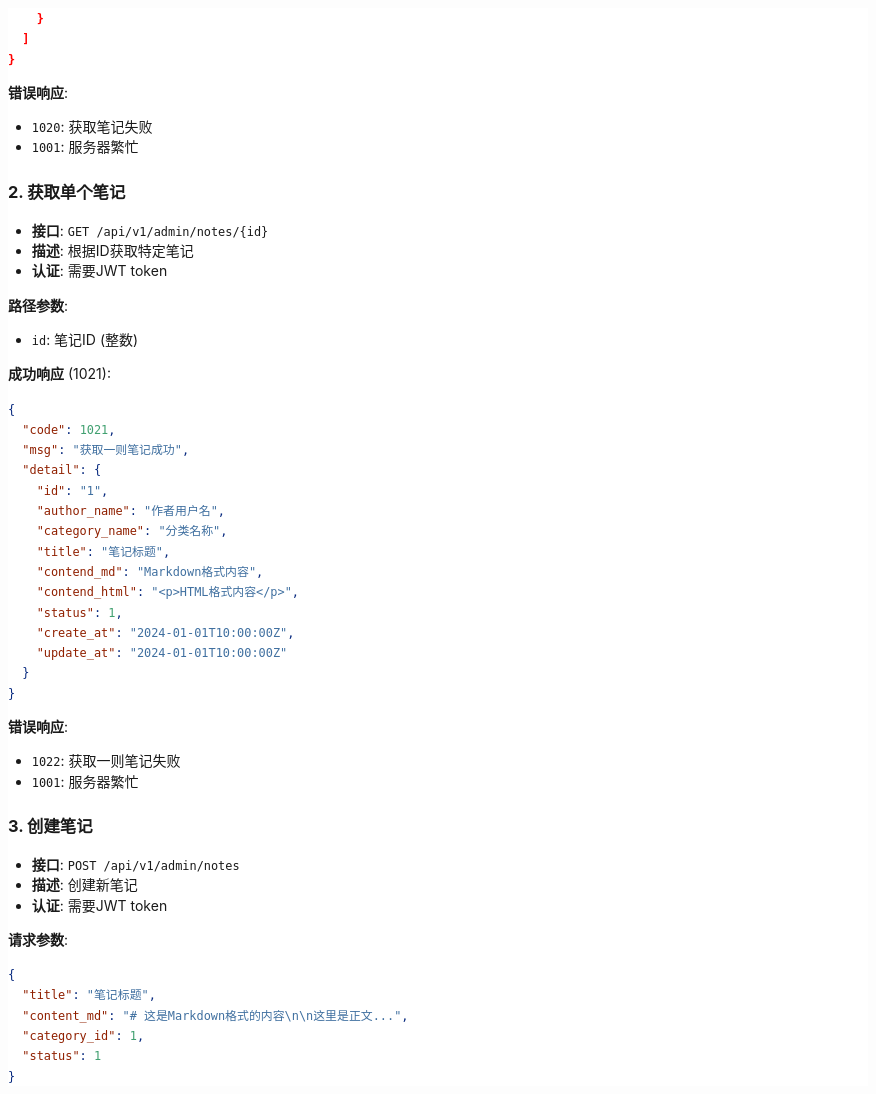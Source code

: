 ```json
    }
  ]
}
```

**错误响应**:
- `1020`: 获取笔记失败
- `1001`: 服务器繁忙

### 2. 获取单个笔记
- **接口**: `GET /api/v1/admin/notes/{id}`
- **描述**: 根据ID获取特定笔记
- **认证**: 需要JWT token

**路径参数**:
- `id`: 笔记ID (整数)

**成功响应** (1021):
```json
{
  "code": 1021,
  "msg": "获取一则笔记成功",
  "detail": {
    "id": "1",
    "author_name": "作者用户名",
    "category_name": "分类名称",
    "title": "笔记标题",
    "contend_md": "Markdown格式内容",
    "contend_html": "<p>HTML格式内容</p>",
    "status": 1,
    "create_at": "2024-01-01T10:00:00Z",
    "update_at": "2024-01-01T10:00:00Z"
  }
}
```

**错误响应**:
- `1022`: 获取一则笔记失败
- `1001`: 服务器繁忙

### 3. 创建笔记
- **接口**: `POST /api/v1/admin/notes`
- **描述**: 创建新笔记
- **认证**: 需要JWT token

**请求参数**:
```json
{
  "title": "笔记标题",
  "content_md": "# 这是Markdown格式的内容\n\n这里是正文...",
  "category_id": 1,
  "status": 1
}
```
